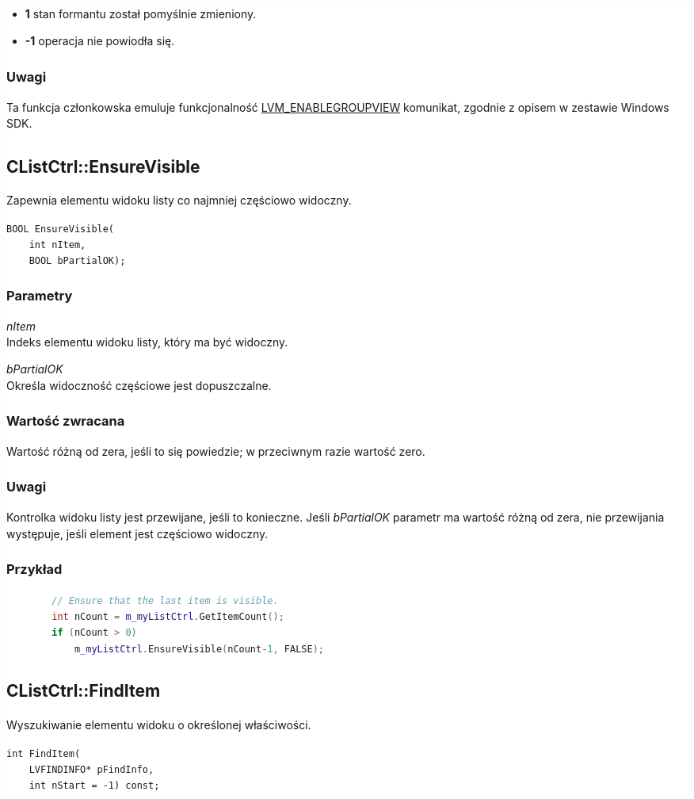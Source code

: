 - **1** stan formantu został pomyślnie zmieniony.

- **-1** operacja nie powiodła się.

### <a name="remarks"></a>Uwagi

Ta funkcja członkowska emuluje funkcjonalność [LVM_ENABLEGROUPVIEW](/windows/desktop/Controls/lvm-enablegroupview) komunikat, zgodnie z opisem w zestawie Windows SDK.

## <a name="ensurevisible"></a>  CListCtrl::EnsureVisible

Zapewnia elementu widoku listy co najmniej częściowo widoczny.

```
BOOL EnsureVisible(
    int nItem,
    BOOL bPartialOK);
```

### <a name="parameters"></a>Parametry

*nItem*<br/>
Indeks elementu widoku listy, który ma być widoczny.

*bPartialOK*<br/>
Określa widoczność częściowe jest dopuszczalne.

### <a name="return-value"></a>Wartość zwracana

Wartość różną od zera, jeśli to się powiedzie; w przeciwnym razie wartość zero.

### <a name="remarks"></a>Uwagi

Kontrolka widoku listy jest przewijane, jeśli to konieczne. Jeśli *bPartialOK* parametr ma wartość różną od zera, nie przewijania występuje, jeśli element jest częściowo widoczny.

### <a name="example"></a>Przykład

```cpp
        // Ensure that the last item is visible.
        int nCount = m_myListCtrl.GetItemCount();
        if (nCount > 0)
            m_myListCtrl.EnsureVisible(nCount-1, FALSE);
```

## <a name="finditem"></a>  CListCtrl::FindItem

Wyszukiwanie elementu widoku o określonej właściwości.

```
int FindItem(
    LVFINDINFO* pFindInfo,
    int nStart = -1) const;
```
